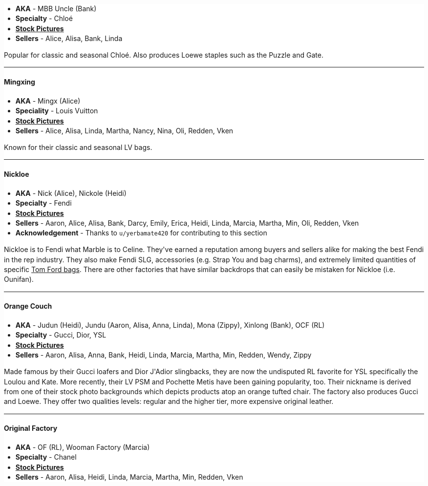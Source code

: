 - **AKA** - MBB Uncle (Bank)
- **Specialty** - Chloé
- [**Stock Pictures**](https://imgur.com/a/96qRQX9)
- **Sellers** - Alice, Alisa, Bank, Linda

Popular for classic and seasonal Chloé. Also produces Loewe staples such as the Puzzle and Gate.

---

#### Mingxing

- **AKA** - Mingx (Alice)
- **Speciality** - Louis Vuitton
- [**Stock Pictures**](https://imgur.com/a/g0mgqvg)
- **Sellers** - Alice, Alisa, Linda, Martha, Nancy, Nina, Oli, Redden, Vken

Known for their classic and seasonal LV bags.

---

#### Nickloe

- **AKA** - Nick (Alice), Nickole (Heidi)
- **Specialty** - Fendi
- [**Stock Pictures**](https://imgur.com/a/9IPORp6)
- **Sellers** - Aaron, Alice, Alisa, Bank, Darcy, Emily, Erica, Heidi, Linda, Marcia, Martha, Min, Oli, Redden, Vken
- **Acknowledgement** - Thanks to `u/yerbamate420` for contributing to this section

Nickloe is to Fendi what Marble is to Celine. They've earned a reputation among buyers and sellers alike for making the best Fendi in the rep industry. They also make Fendi SLG, accessories (e.g. Strap You and bag charms), and extremely limited quantities of specific [Tom Ford bags](https://imgur.com/a/Anp3VuX). There are other factories that have similar backdrops that can easily be mistaken for Nickloe (i.e. Ounifan). 

---

#### Orange Couch

- **AKA** - Judun (Heidi), Jundu (Aaron, Alisa, Anna, Linda), Mona (Zippy), Xinlong (Bank), OCF (RL)
- **Specialty** - Gucci, Dior, YSL
- [**Stock Pictures**](https://imgur.com/a/hNSXmaG)
- **Sellers** - Aaron, Alisa, Anna, Bank, Heidi, Linda, Marcia, Martha, Min, Redden, Wendy, Zippy

Made famous by their Gucci loafers and Dior J'Adior slingbacks, they are now the undisputed RL favorite for YSL specifically the Loulou and Kate. More recently, their LV PSM and Pochette Metis have been gaining popularity, too. Their nickname is derived from one of their stock photo backgrounds which depicts products atop an orange tufted chair. The factory also produces Gucci and Loewe. They offer two qualities levels: regular and the higher tier, more expensive original leather.

---

#### Original Factory

- **AKA** - OF (RL), Wooman Factory (Marcia)
- **Specialty** - Chanel
- [**Stock Pictures**](https://imgur.com/a/xJAThB8)
- **Sellers** - Aaron, Alisa, Heidi,
 Linda, Marcia, Martha, Min, Redden, Vken
